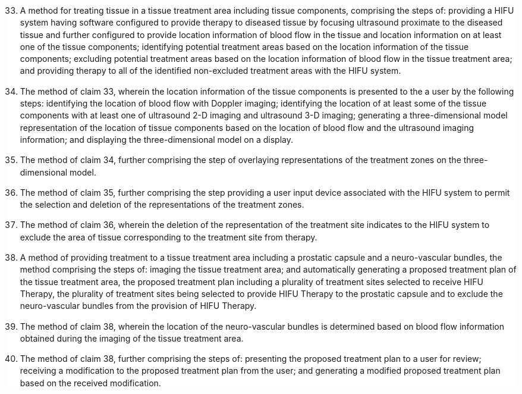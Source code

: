   
 33. A method for treating tissue in a tissue treatment area including tissue components, comprising the steps of: 
providing a HIFU system having software configured to provide therapy to diseased tissue by focusing ultrasound proximate to the diseased tissue and further configured to provide location information of blood flow in the tissue and location information on at least one of the tissue components;  identifying potential treatment areas based on the location information of the tissue components;  excluding potential treatment areas based on the location information of blood flow in the tissue treatment area; and  providing therapy to all of the identified non-excluded treatment areas with the HIFU system.  

  
 34. The method of claim 33, wherein the location information of the tissue components is presented to the a user by the following steps: 
identifying the location of blood flow with Doppler imaging;  identifying the location of at least some of the tissue components with at least one of ultrasound 2-D imaging and ultrasound 3-D imaging;  generating a three-dimensional model representation of the location of tissue components based on the location of blood flow and the ultrasound imaging information; and  displaying the three-dimensional model on a display.  

  
 35. The method of claim 34, further comprising the step of overlaying representations of the treatment zones on the three-dimensional model. 

  
 36. The method of claim 35, further comprising the step providing a user input device associated with the HIFU system to permit the selection and deletion of the representations of the treatment zones. 

  
 37. The method of claim 36, wherein the deletion of the representation of the treatment site indicates to the HIFU system to exclude the area of tissue corresponding to the treatment site from therapy. 

  
 38. A method of providing treatment to a tissue treatment area including a prostatic capsule and a neuro-vascular bundles, the method comprising the steps of: 
imaging the tissue treatment area; and  automatically generating a proposed treatment plan of the tissue treatment area, the proposed treatment plan including a plurality of treatment sites selected to receive HIFU Therapy, the plurality of treatment sites being selected to provide HIFU Therapy to the prostatic capsule and to exclude the neuro-vascular bundles from the provision of HIFU Therapy.  

  
 39. The method of claim 38, wherein the location of the neuro-vascular bundles is determined based on blood flow information obtained during the imaging of the tissue treatment area. 

  
 40. The method of claim 38, further comprising the steps of: 
presenting the proposed treatment plan to a user for review;  receiving a modification to the proposed treatment plan from the user; and  generating a modified proposed treatment plan based on the received modification.